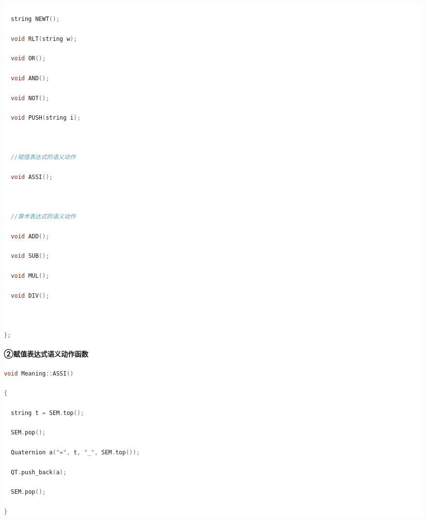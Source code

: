 ```c++

  string NEWT();

  void RLT(string w);

  void OR();

  void AND();

  void NOT();

  void PUSH(string i);

 

  //赋值表达式的语义动作

  void ASSI();

 

  //算术表达式的语义动作

  void ADD();

  void SUB();

  void MUL();

  void DIV();

 

};
```



#### ②赋值表达式语义动作函数

```c++
void Meaning::ASSI()

{

  string t = SEM.top();

  SEM.pop();

  Quaternion a("=", t, "_", SEM.top());

  QT.push_back(a);

  SEM.pop();

}
```
